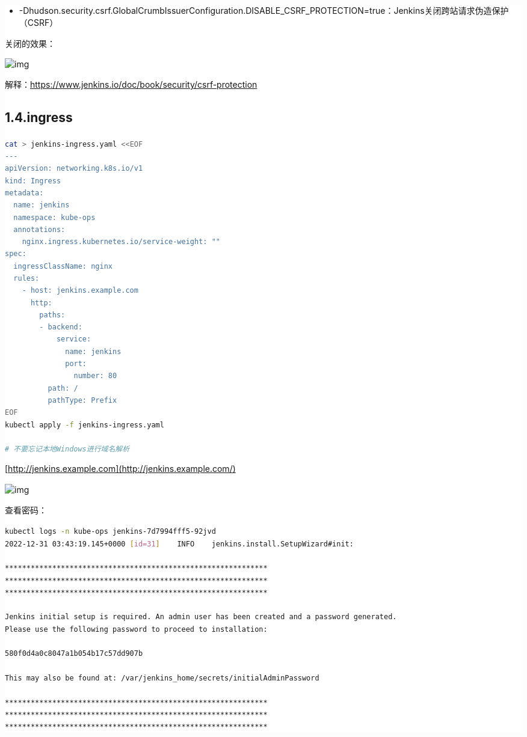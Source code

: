 - -Dhudson.security.csrf.GlobalCrumbIssuerConfiguration.DISABLE_CSRF_PROTECTION=true：Jenkins关闭跨站请求伪造保护（CSRF）

关闭的效果：

![img](https://img2023.cnblogs.com/blog/1740081/202305/1740081-20230529234548854-1316722319.png)

解释：https://www.jenkins.io/doc/book/security/csrf-protection

## 1.4.ingress

```bash
cat > jenkins-ingress.yaml <<EOF
---
apiVersion: networking.k8s.io/v1
kind: Ingress
metadata:
  name: jenkins
  namespace: kube-ops
  annotations:
    nginx.ingress.kubernetes.io/service-weight: ""
spec:
  ingressClassName: nginx
  rules:
    - host: jenkins.example.com
      http:
        paths:
        - backend:
            service:
              name: jenkins
              port:
                number: 80
          path: /
          pathType: Prefix
EOF
kubectl apply -f jenkins-ingress.yaml

# 不要忘记本地Windows进行域名解析
```

[http://jenkins.example.com](http://jenkins.example.com/)

![img](https://img2023.cnblogs.com/blog/1740081/202212/1740081-20221231113927000-2047586514.png)

查看密码：

```bash
kubectl logs -n kube-ops jenkins-7d7994fff5-92jvd
2022-12-31 03:43:19.145+0000 [id=31]    INFO    jenkins.install.SetupWizard#init:

*************************************************************
*************************************************************
*************************************************************

Jenkins initial setup is required. An admin user has been created and a password generated.
Please use the following password to proceed to installation:

580f0d4a0c8047a1b054b17c57dd907b

This may also be found at: /var/jenkins_home/secrets/initialAdminPassword

*************************************************************
*************************************************************
*************************************************************
```
